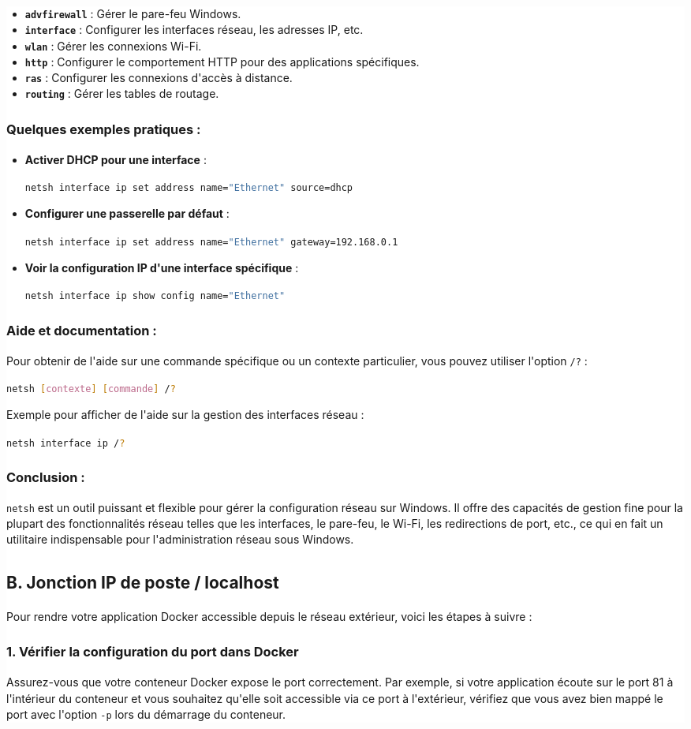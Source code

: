 - **`advfirewall`** : Gérer le pare-feu Windows.
- **`interface`** : Configurer les interfaces réseau, les adresses IP, etc.
- **`wlan`** : Gérer les connexions Wi-Fi.
- **`http`** : Configurer le comportement HTTP pour des applications spécifiques.
- **`ras`** : Configurer les connexions d'accès à distance.
- **`routing`** : Gérer les tables de routage.

### Quelques exemples pratiques :

- **Activer DHCP pour une interface** :
  ```bash
  netsh interface ip set address name="Ethernet" source=dhcp
  ```

- **Configurer une passerelle par défaut** :
  ```bash
  netsh interface ip set address name="Ethernet" gateway=192.168.0.1
  ```

- **Voir la configuration IP d'une interface spécifique** :
  ```bash
  netsh interface ip show config name="Ethernet"
  ```

### Aide et documentation :
Pour obtenir de l'aide sur une commande spécifique ou un contexte particulier, vous pouvez utiliser l'option `/?` :

```bash
netsh [contexte] [commande] /?
```

Exemple pour afficher de l'aide sur la gestion des interfaces réseau :
```bash
netsh interface ip /?
```

### Conclusion :
`netsh` est un outil puissant et flexible pour gérer la configuration réseau sur Windows. Il offre des capacités de gestion fine pour la plupart des fonctionnalités réseau telles que les interfaces, le pare-feu, le Wi-Fi, les redirections de port, etc., ce qui en fait un utilitaire indispensable pour l'administration réseau sous Windows.



## B. Jonction IP de poste / localhost

Pour rendre votre application Docker accessible depuis le réseau extérieur, voici les étapes à suivre :

### 1. **Vérifier la configuration du port dans Docker**
Assurez-vous que votre conteneur Docker expose le port correctement. Par exemple, si votre application écoute sur le port 81 à l'intérieur du conteneur et vous souhaitez qu'elle soit accessible via ce port à l'extérieur, vérifiez que vous avez bien mappé le port avec l'option `-p` lors du démarrage du conteneur.
